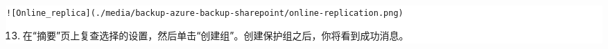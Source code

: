    ![Online_replica](./media/backup-azure-backup-sharepoint/online-replication.png)

13. 在“摘要”页上复查选择的设置，然后单击“创建组”。创建保护组之后，你将看到成功消息。
